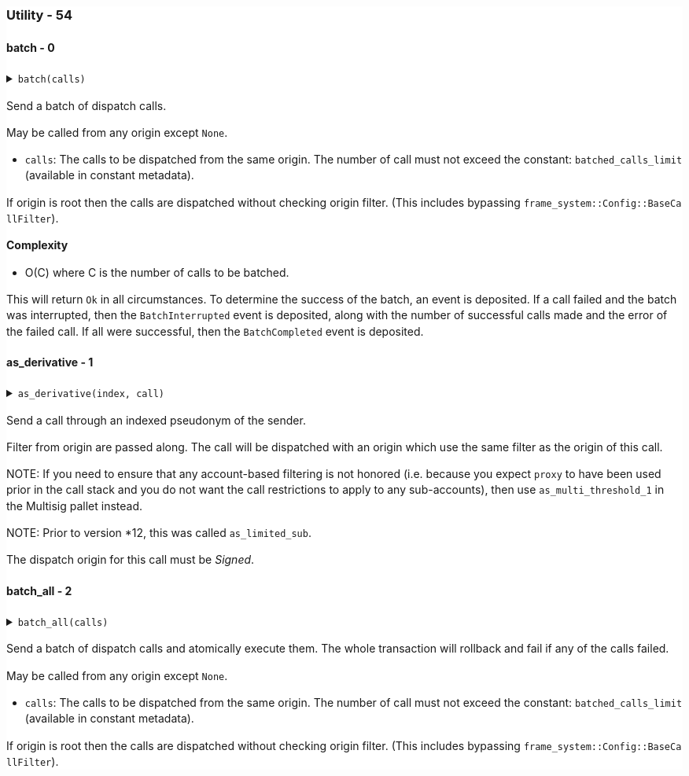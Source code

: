 ### Utility - 54

#### batch - 0

<details><summary><code>batch(calls)</code></summary></details>


Send a batch of dispatch calls.

May be called from any origin except `None`.

- `calls`: The calls to be dispatched from the same origin. The number of call must not
  exceed the constant: `batched_calls_limit` (available in constant metadata).

If origin is root then the calls are dispatched without checking origin filter. (This
includes bypassing `frame_system::Config::BaseCallFilter`).

**Complexity**
- O(C) where C is the number of calls to be batched.

This will return `Ok` in all circumstances. To determine the success of the batch, an
event is deposited. If a call failed and the batch was interrupted, then the
`BatchInterrupted` event is deposited, along with the number of successful calls made
and the error of the failed call. If all were successful, then the `BatchCompleted`
event is deposited.

#### as_derivative - 1

<details><summary><code>as_derivative(index, call)</code></summary></details>


Send a call through an indexed pseudonym of the sender.

Filter from origin are passed along. The call will be dispatched with an origin which
use the same filter as the origin of this call.

NOTE: If you need to ensure that any account-based filtering is not honored (i.e.
because you expect `proxy` to have been used prior in the call stack and you do not want
the call restrictions to apply to any sub-accounts), then use `as_multi_threshold_1`
in the Multisig pallet instead.

NOTE: Prior to version *12, this was called `as_limited_sub`.

The dispatch origin for this call must be _Signed_.

#### batch_all - 2

<details><summary><code>batch_all(calls)</code></summary></details>


Send a batch of dispatch calls and atomically execute them.
The whole transaction will rollback and fail if any of the calls failed.

May be called from any origin except `None`.

- `calls`: The calls to be dispatched from the same origin. The number of call must not
  exceed the constant: `batched_calls_limit` (available in constant metadata).

If origin is root then the calls are dispatched without checking origin filter. (This
includes bypassing `frame_system::Config::BaseCallFilter`).
